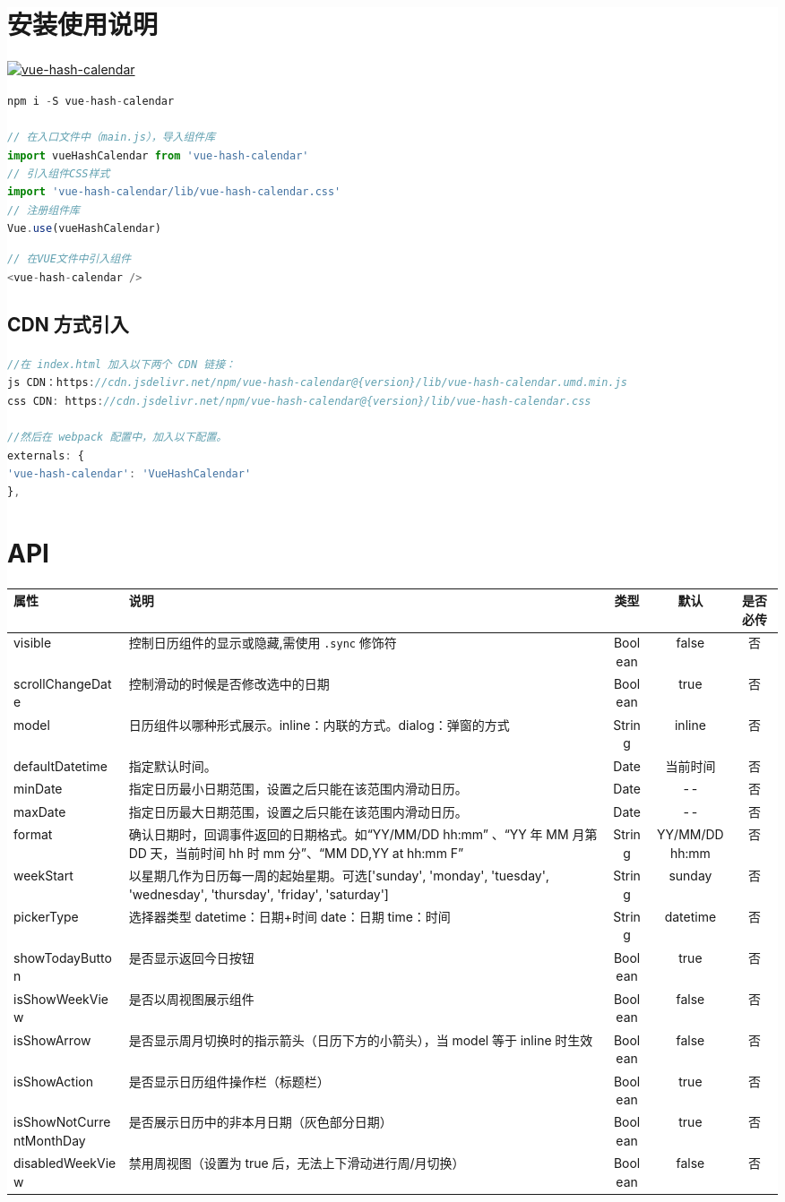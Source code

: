 # 安装使用说明

[![vue-hash-calendar](https://nodei.co/npm/vue-hash-calendar.png?from=hxkj)](https://npmjs.org/package/vue-hash-calendar)

```js
npm i -S vue-hash-calendar

// 在入口文件中（main.js），导入组件库
import vueHashCalendar from 'vue-hash-calendar'
// 引入组件CSS样式
import 'vue-hash-calendar/lib/vue-hash-calendar.css'
// 注册组件库
Vue.use(vueHashCalendar)
```

```js
// 在VUE文件中引入组件
<vue-hash-calendar />
```

## CDN 方式引入

```js
//在 index.html 加入以下两个 CDN 链接：
js CDN：https://cdn.jsdelivr.net/npm/vue-hash-calendar@{version}/lib/vue-hash-calendar.umd.min.js
css CDN: https://cdn.jsdelivr.net/npm/vue-hash-calendar@{version}/lib/vue-hash-calendar.css

//然后在 webpack 配置中，加入以下配置。
externals: {
'vue-hash-calendar': 'VueHashCalendar'
},
```

# API

| 属性                        | 说明                                                                                                                                                                          |      类型       |      默认      | 是否必传 |
| :-------------------------- | :---------------------------------------------------------------------------------------------------------------------------------------------------------------------------- | :-------------: | :------------: | :------: |
| visible                     | 控制日历组件的显示或隐藏,需使用 `.sync` 修饰符                                                                                                                                |     Boolean     |     false      |    否    |
| scrollChangeDate            | 控制滑动的时候是否修改选中的日期                                                                                                                                              |     Boolean     |      true      |    否    |
| model                       | 日历组件以哪种形式展示。inline：内联的方式。dialog：弹窗的方式                                                                                                                |     String      |     inline     |    否    |
| defaultDatetime             | 指定默认时间。                                                                                                                                                                |      Date       |    当前时间    |    否    |
| minDate                     | 指定日历最小日期范围，设置之后只能在该范围内滑动日历。                                                                                                                        |      Date       |       --       |    否    |
| maxDate                     | 指定日历最大日期范围，设置之后只能在该范围内滑动日历。                                                                                                                        |      Date       |       --       |    否    |
| format                      | 确认日期时，回调事件返回的日期格式。如“YY/MM/DD hh:mm” 、“YY 年 MM 月第 DD 天，当前时间 hh 时 mm 分”、“MM DD,YY at hh:mm F”                                                   |     String      | YY/MM/DD hh:mm |    否    |
| weekStart                   | 以星期几作为日历每一周的起始星期。可选['sunday', 'monday', 'tuesday', 'wednesday', 'thursday', 'friday', 'saturday']                                                          |     String      |     sunday     |    否    |
| pickerType                  | 选择器类型 datetime：日期+时间 date：日期 time：时间                                                                                                                          |     String      |    datetime    |    否    |
| showTodayButton             | 是否显示返回今日按钮                                                                                                                                                          |     Boolean     |      true      |    否    |
| isShowWeekView              | 是否以周视图展示组件                                                                                                                                                          |     Boolean     |     false      |    否    |
| isShowArrow                 | 是否显示周月切换时的指示箭头（日历下方的小箭头），当 model 等于 inline 时生效                                                                                                 |     Boolean     |     false      |    否    |
| isShowAction                | 是否显示日历组件操作栏（标题栏）                                                                                                                                              |     Boolean     |      true      |    否    |
| isShowNotCurrentMonthDay    | 是否展示日历中的非本月日期（灰色部分日期）                                                                                                                                    |     Boolean     |      true      |    否    |
| disabledWeekView            | 禁用周视图（设置为 true 后，无法上下滑动进行周/月切换）                                                                                                                       |     Boolean     |     false      |    否    |